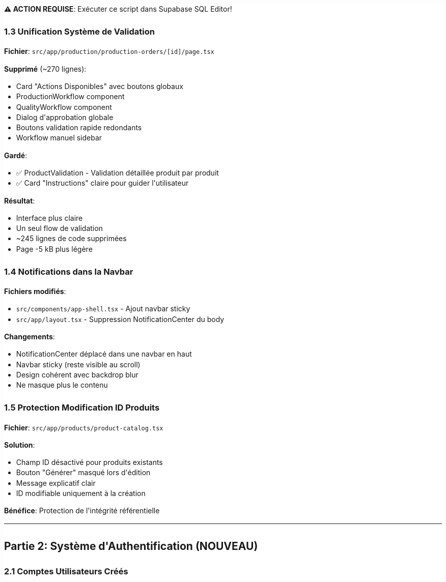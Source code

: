 **⚠️ ACTION REQUISE**: Exécuter ce script dans Supabase SQL Editor!

### 1.3 Unification Système de Validation

**Fichier**: `src/app/production/production-orders/[id]/page.tsx`

**Supprimé** (~270 lignes):
- Card "Actions Disponibles" avec boutons globaux
- ProductionWorkflow component
- QualityWorkflow component
- Dialog d'approbation globale
- Boutons validation rapide redondants
- Workflow manuel sidebar

**Gardé**:
- ✅ ProductValidation - Validation détaillée produit par produit
- ✅ Card "Instructions" claire pour guider l'utilisateur

**Résultat**:
- Interface plus claire
- Un seul flow de validation
- ~245 lignes de code supprimées
- Page -5 kB plus légère

### 1.4 Notifications dans la Navbar

**Fichiers modifiés**:
- `src/components/app-shell.tsx` - Ajout navbar sticky
- `src/app/layout.tsx` - Suppression NotificationCenter du body

**Changements**:
- NotificationCenter déplacé dans une navbar en haut
- Navbar sticky (reste visible au scroll)
- Design cohérent avec backdrop blur
- Ne masque plus le contenu

### 1.5 Protection Modification ID Produits

**Fichier**: `src/app/products/product-catalog.tsx`

**Solution**:
- Champ ID désactivé pour produits existants
- Bouton "Générer" masqué lors d'édition
- Message explicatif clair
- ID modifiable uniquement à la création

**Bénéfice**: Protection de l'intégrité référentielle

---

## Partie 2: Système d'Authentification (NOUVEAU)

### 2.1 Comptes Utilisateurs Créés
